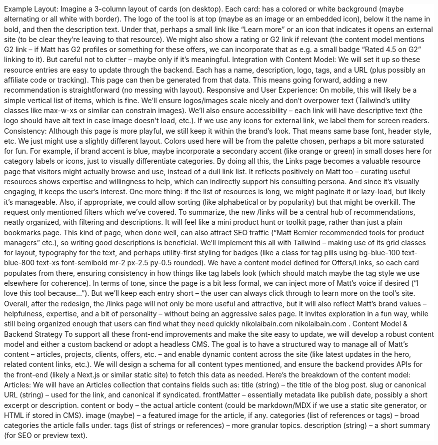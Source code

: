 Example Layout: Imagine a 3-column layout of cards (on desktop). Each card: has a colored or white background (maybe alternating or all white with border). The logo of the tool is at top (maybe as an image or an embedded icon), below it the name in bold, and then the description text. Under that, perhaps a small link like “Learn more” or an icon that indicates it opens an external site (to be clear they’re leaving to that resource). We might also show a rating or G2 link if relevant (the content model mentions G2 link – if Matt has G2 profiles or something for these offers, we can incorporate that as e.g. a small badge “Rated 4.5 on G2” linking to it). But careful not to clutter – maybe only if it’s meaningful.
Integration with Content Model: We will set it up so these resource entries are easy to update through the backend. Each has a name, description, logo, tags, and a URL (plus possibly an affiliate code or tracking). This page can then be generated from that data. This means going forward, adding a new recommendation is straightforward (no messing with layout).
Responsive and User Experience: On mobile, this will likely be a simple vertical list of items, which is fine. We’ll ensure logos/images scale nicely and don’t overpower text (Tailwind’s utility classes like max-w-xs or similar can constrain images). We’ll also ensure accessibility – each link will have descriptive text (the logo should have alt text in case image doesn’t load, etc.). If we use any icons for external link, we label them for screen readers.
Consistency: Although this page is more playful, we still keep it within the brand’s look. That means same base font, header style, etc. We just might use a slightly different layout. Colors used here will be from the palette chosen, perhaps a bit more saturated for fun. For example, if brand accent is blue, maybe incorporate a secondary accent (like orange or green) in small doses here for category labels or icons, just to visually differentiate categories.
By doing all this, the Links page becomes a valuable resource page that visitors might actually browse and use, instead of a dull link list. It reflects positively on Matt too – curating useful resources shows expertise and willingness to help, which can indirectly support his consulting persona. And since it’s visually engaging, it keeps the user’s interest. One more thing: if the list of resources is long, we might paginate it or lazy-load, but likely it’s manageable. Also, if appropriate, we could allow sorting (like alphabetical or by popularity) but that might be overkill. The request only mentioned filters which we’ve covered. To summarize, the new /links will be a central hub of recommendations, neatly organized, with filtering and descriptions. It will feel like a mini product hunt or toolkit page, rather than just a plain bookmarks page. This kind of page, when done well, can also attract SEO traffic (“Matt Bernier recommended tools for product managers” etc.), so writing good descriptions is beneficial. We’ll implement this all with Tailwind – making use of its grid classes for layout, typography for the text, and perhaps utility-first styling for badges (like a class for tag pills using bg-blue-100 text-blue-800 text-xs font-semibold mr-2 px-2.5 py-0.5 rounded). We have a content model defined for Offers/Links, so each card populates from there, ensuring consistency in how things like tag labels look (which should match maybe the tag style we use elsewhere for coherence). In terms of tone, since the page is a bit less formal, we can inject more of Matt’s voice if desired (“I love this tool because…”). But we’ll keep each entry short – the user can always click through to learn more on the tool’s site. Overall, after the redesign, the /links page will not only be more useful and attractive, but it will also reflect Matt’s brand values – helpfulness, expertise, and a bit of personality – without being an aggressive sales page. It invites exploration in a fun way, while still being organized enough that users can find what they need quickly
nikolaibain.com
nikolaibain.com
.
Content Model & Backend Strategy
To support all these front-end improvements and make the site easy to update, we will develop a robust content model and either a custom backend or adopt a headless CMS. The goal is to have a structured way to manage all of Matt’s content – articles, projects, clients, offers, etc. – and enable dynamic content across the site (like latest updates in the hero, related content links, etc.). We will design a schema for all content types mentioned, and ensure the backend provides APIs for the front-end (likely a Next.js or similar static site) to fetch this data as needed. Here’s the breakdown of the content model:
Articles: We will have an Articles collection that contains fields such as:
title (string) – the title of the blog post.
slug or canonical URL (string) – used for the link, and canonical if syndicated.
frontMatter – essentially metadata like publish date, possibly a short excerpt or description.
content or body – the actual article content (could be markdown/MDX if we use a static site generator, or HTML if stored in CMS).
image (maybe) – a featured image for the article, if any.
categories (list of references or tags) – broad categories the article falls under.
tags (list of strings or references) – more granular topics.
description (string) – a short summary (for SEO or preview text).